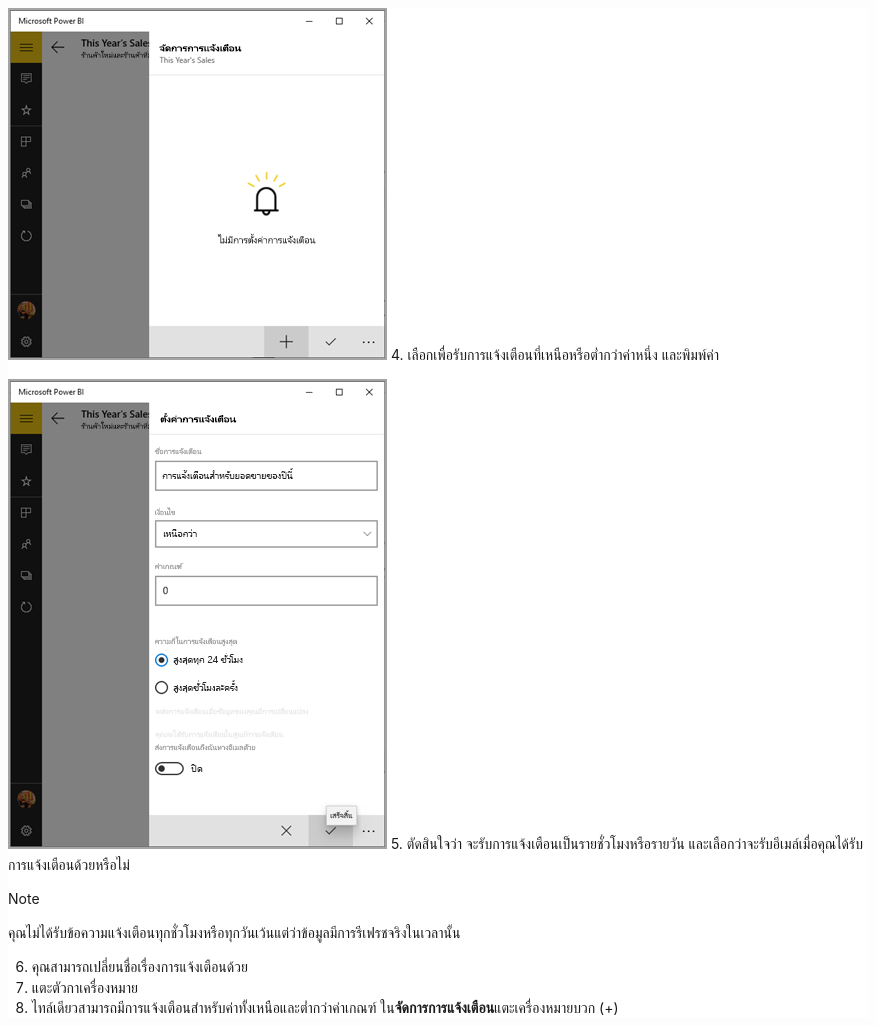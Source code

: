    ![](media/mobile-set-data-alerts-in-the-mobile-apps/power-bi-windows-10-no-alerts-yet.png)
4. เลือกเพื่อรับการแจ้งเตือนที่เหนือหรือต่ำกว่าค่าหนึ่ง และพิมพ์ค่า
   
   ![](media/mobile-set-data-alerts-in-the-mobile-apps/power-bi-windows-10-set-alert.png)
5. ตัดสินใจว่า จะรับการแจ้งเตือนเป็นรายชั่วโมงหรือรายวัน และเลือกว่าจะรับอีเมล์เมื่อคุณได้รับการแจ้งเตือนด้วยหรือไม่
   
   > [!NOTE]
   > คุณไม่ได้รับข้อความแจ้งเตือนทุกชั่วโมงหรือทุกวันเว้นแต่ว่าข้อมูลมีการรีเฟรชจริงในเวลานั้น
   > 
   > 
6. คุณสามารถเปลี่ยนชื่อเรื่องการแจ้งเตือนด้วย
7. แตะตัวกาเครื่องหมาย
8. ไทล์เดียวสามารถมีการแจ้งเตือนสำหรับค่าทั้งเหนือและต่ำกว่าค่าเกณฑ์ ใน**จัดการการแจ้งเตือน**แตะเครื่องหมายบวก (+)
   
